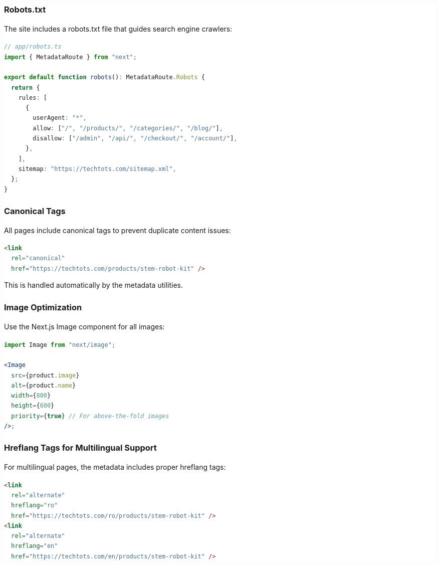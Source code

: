 ### Robots.txt

The site includes a robots.txt file that guides search engine crawlers:

```typescript
// app/robots.ts
import { MetadataRoute } from "next";

export default function robots(): MetadataRoute.Robots {
  return {
    rules: [
      {
        userAgent: "*",
        allow: ["/", "/products/", "/categories/", "/blog/"],
        disallow: ["/admin", "/api/", "/checkout/", "/account/"],
      },
    ],
    sitemap: "https://techtots.com/sitemap.xml",
  };
}
```

### Canonical Tags

All pages include canonical tags to prevent duplicate content issues:

```html
<link
  rel="canonical"
  href="https://techtots.com/products/stem-robot-kit" />
```

This is handled automatically by the metadata utilities.

### Image Optimization

Use the Next.js Image component for all images:

```jsx
import Image from "next/image";

<Image
  src={product.image}
  alt={product.name}
  width={800}
  height={600}
  priority={true} // For above-the-fold images
/>;
```

### Hreflang Tags for Multilingual Support

For multilingual pages, the metadata includes proper hreflang tags:

```html
<link
  rel="alternate"
  hreflang="ro"
  href="https://techtots.com/ro/products/stem-robot-kit" />
<link
  rel="alternate"
  hreflang="en"
  href="https://techtots.com/en/products/stem-robot-kit" />
```
